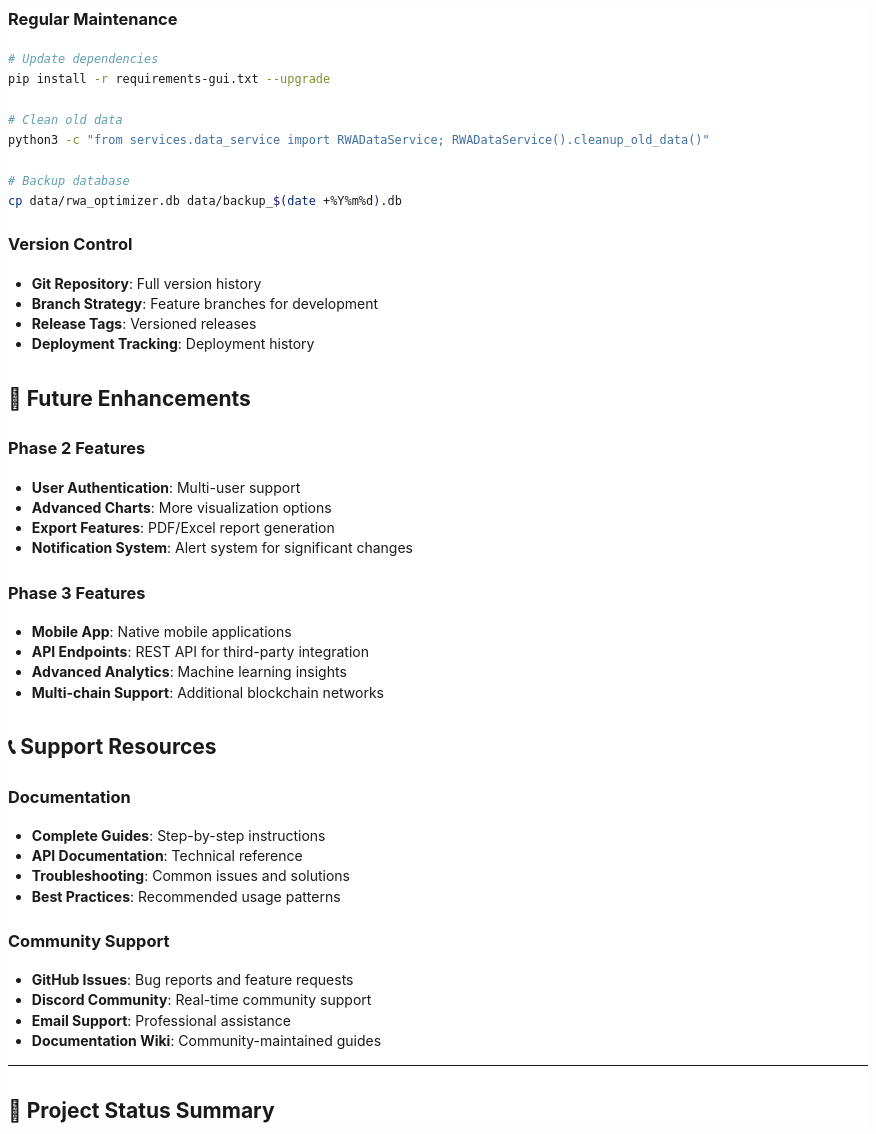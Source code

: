 ### Regular Maintenance
```bash
# Update dependencies
pip install -r requirements-gui.txt --upgrade

# Clean old data
python3 -c "from services.data_service import RWADataService; RWADataService().cleanup_old_data()"

# Backup database
cp data/rwa_optimizer.db data/backup_$(date +%Y%m%d).db
```

### Version Control
- **Git Repository**: Full version history
- **Branch Strategy**: Feature branches for development
- **Release Tags**: Versioned releases
- **Deployment Tracking**: Deployment history

## 🎯 Future Enhancements

### Phase 2 Features
- **User Authentication**: Multi-user support
- **Advanced Charts**: More visualization options
- **Export Features**: PDF/Excel report generation
- **Notification System**: Alert system for significant changes

### Phase 3 Features
- **Mobile App**: Native mobile applications
- **API Endpoints**: REST API for third-party integration
- **Advanced Analytics**: Machine learning insights
- **Multi-chain Support**: Additional blockchain networks

## 📞 Support Resources

### Documentation
- **Complete Guides**: Step-by-step instructions
- **API Documentation**: Technical reference
- **Troubleshooting**: Common issues and solutions
- **Best Practices**: Recommended usage patterns

### Community Support
- **GitHub Issues**: Bug reports and feature requests
- **Discord Community**: Real-time community support
- **Email Support**: Professional assistance
- **Documentation Wiki**: Community-maintained guides

---

## 🎉 Project Status Summary
